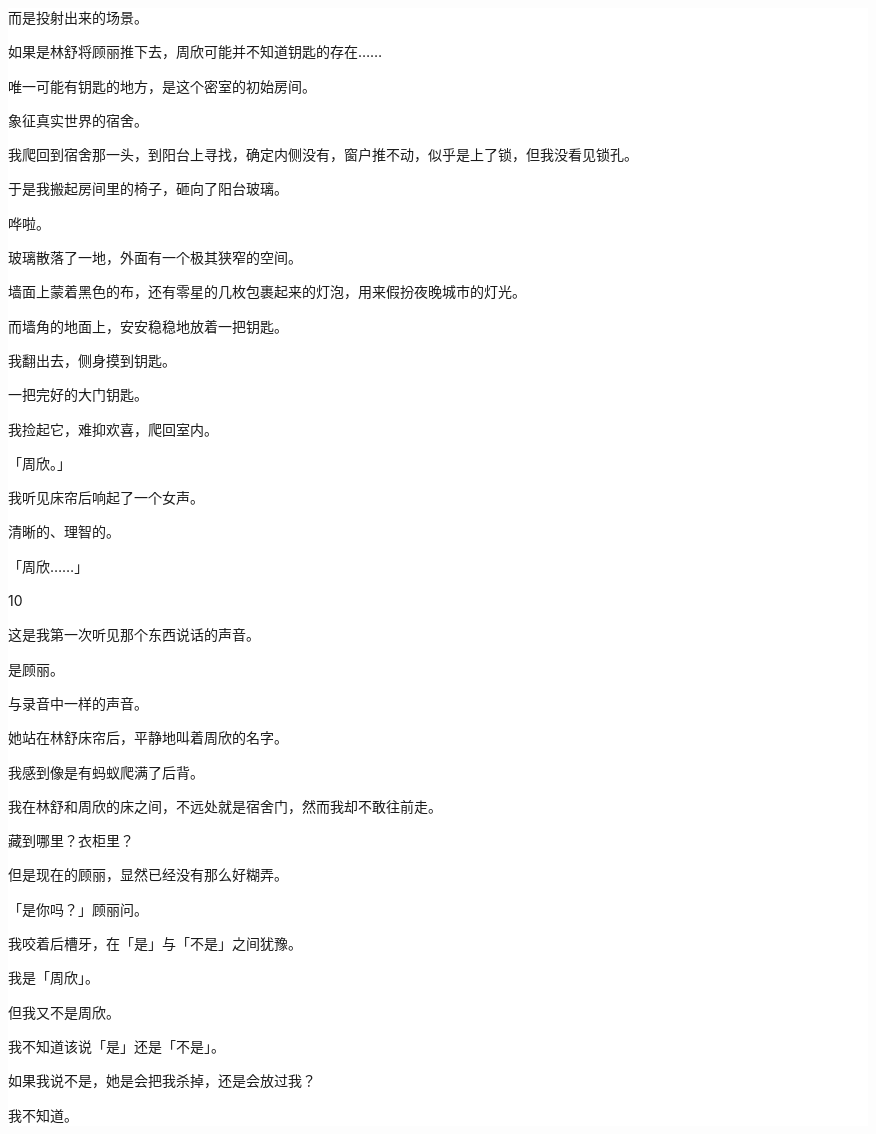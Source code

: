 而是投射出来的场景。

如果是林舒将顾丽推下去，周欣可能并不知道钥匙的存在……

唯一可能有钥匙的地方，是这个密室的初始房间。

象征真实世界的宿舍。

我爬回到宿舍那一头，到阳台上寻找，确定内侧没有，窗户推不动，似乎是上了锁，但我没看见锁孔。

于是我搬起房间里的椅子，砸向了阳台玻璃。

哗啦。

玻璃散落了一地，外面有一个极其狭窄的空间。

墙面上蒙着黑色的布，还有零星的几枚包裹起来的灯泡，用来假扮夜晚城市的灯光。

而墙角的地面上，安安稳稳地放着一把钥匙。

我翻出去，侧身摸到钥匙。

一把完好的大门钥匙。

我捡起它，难抑欢喜，爬回室内。

「周欣。」

我听见床帘后响起了一个女声。

清晰的、理智的。

「周欣……」

10

这是我第一次听见那个东西说话的声音。

是顾丽。

与录音中一样的声音。

她站在林舒床帘后，平静地叫着周欣的名字。

我感到像是有蚂蚁爬满了后背。

我在林舒和周欣的床之间，不远处就是宿舍门，然而我却不敢往前走。

藏到哪里？衣柜里？

但是现在的顾丽，显然已经没有那么好糊弄。

「是你吗？」顾丽问。

我咬着后槽牙，在「是」与「不是」之间犹豫。

我是「周欣」。

但我又不是周欣。

我不知道该说「是」还是「不是」。

如果我说不是，她是会把我杀掉，还是会放过我？

我不知道。
